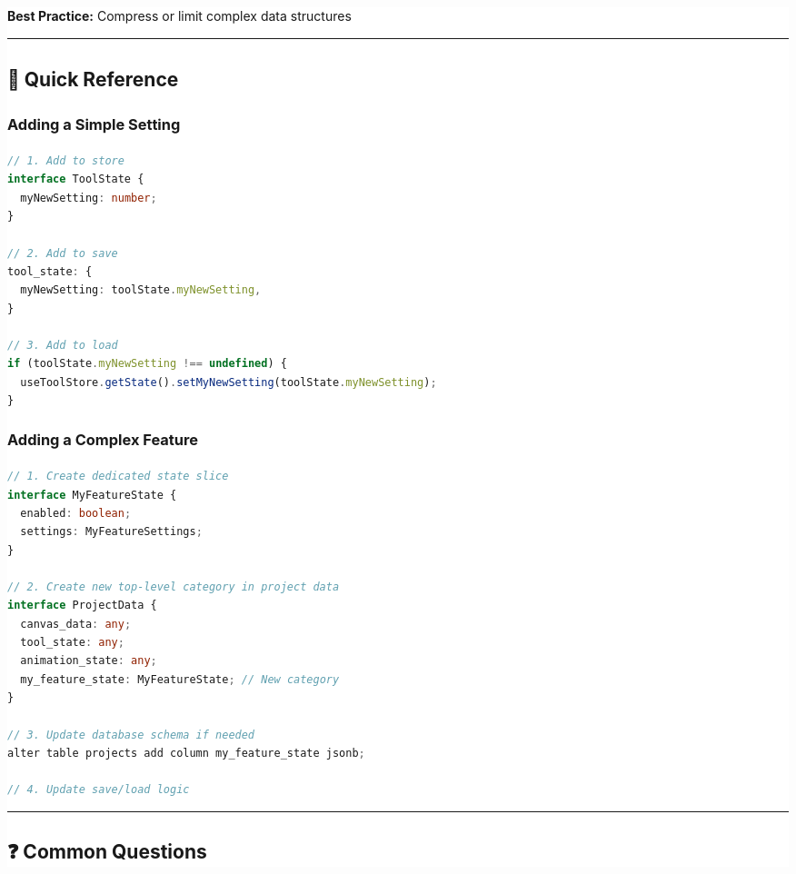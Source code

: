 **Best Practice:** Compress or limit complex data structures

---

## 🚀 Quick Reference

### Adding a Simple Setting

```typescript
// 1. Add to store
interface ToolState {
  myNewSetting: number;
}

// 2. Add to save
tool_state: {
  myNewSetting: toolState.myNewSetting,
}

// 3. Add to load
if (toolState.myNewSetting !== undefined) {
  useToolStore.getState().setMyNewSetting(toolState.myNewSetting);
}
```

### Adding a Complex Feature

```typescript
// 1. Create dedicated state slice
interface MyFeatureState {
  enabled: boolean;
  settings: MyFeatureSettings;
}

// 2. Create new top-level category in project data
interface ProjectData {
  canvas_data: any;
  tool_state: any;
  animation_state: any;
  my_feature_state: MyFeatureState; // New category
}

// 3. Update database schema if needed
alter table projects add column my_feature_state jsonb;

// 4. Update save/load logic
```

---

## ❓ Common Questions
